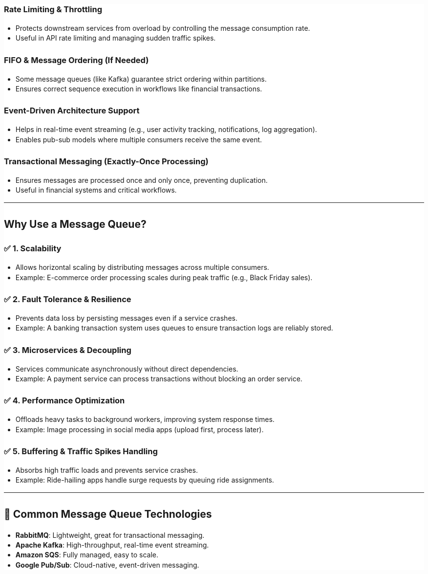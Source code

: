 ### Rate Limiting & Throttling
- Protects downstream services from overload by controlling the message consumption rate.
- Useful in API rate limiting and managing sudden traffic spikes.

### FIFO & Message Ordering (If Needed)
- Some message queues (like Kafka) guarantee strict ordering within partitions.
- Ensures correct sequence execution in workflows like financial transactions.

### Event-Driven Architecture Support
- Helps in real-time event streaming (e.g., user activity tracking, notifications, log aggregation).
- Enables pub-sub models where multiple consumers receive the same event.

### Transactional Messaging (Exactly-Once Processing)
- Ensures messages are processed once and only once, preventing duplication.
- Useful in financial systems and critical workflows.

---

## Why Use a Message Queue?

### ✅ 1. Scalability
- Allows horizontal scaling by distributing messages across multiple consumers.
- Example: E-commerce order processing scales during peak traffic (e.g., Black Friday sales).

### ✅ 2. Fault Tolerance & Resilience
- Prevents data loss by persisting messages even if a service crashes.
- Example: A banking transaction system uses queues to ensure transaction logs are reliably stored.

### ✅ 3. Microservices & Decoupling
- Services communicate asynchronously without direct dependencies.
- Example: A payment service can process transactions without blocking an order service.

### ✅ 4. Performance Optimization
- Offloads heavy tasks to background workers, improving system response times.
- Example: Image processing in social media apps (upload first, process later).

### ✅ 5. Buffering & Traffic Spikes Handling
- Absorbs high traffic loads and prevents service crashes.
- Example: Ride-hailing apps handle surge requests by queuing ride assignments.

---

## 📌 Common Message Queue Technologies

- **RabbitMQ**: Lightweight, great for transactional messaging.
- **Apache Kafka**: High-throughput, real-time event streaming.
- **Amazon SQS**: Fully managed, easy to scale.
- **Google Pub/Sub**: Cloud-native, event-driven messaging.
